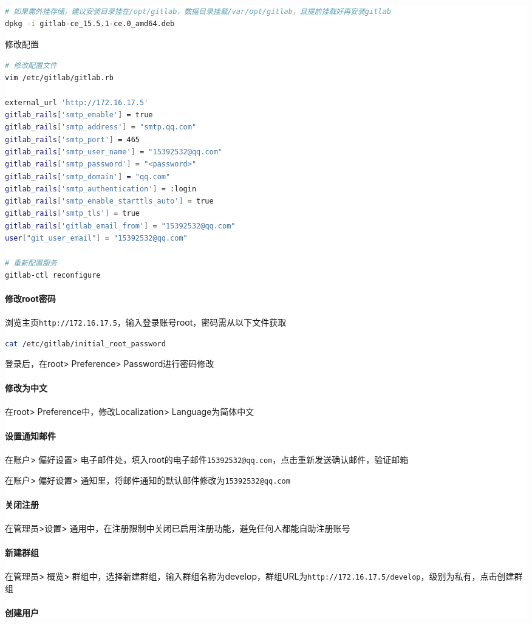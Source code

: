 ```bash
# 如果需外挂存储，建议安装目录挂在/opt/gitlab，数据目录挂载/var/opt/gitlab，且提前挂载好再安装gitlab
dpkg -i gitlab-ce_15.5.1-ce.0_amd64.deb
```

修改配置

```bash
# 修改配置文件
vim /etc/gitlab/gitlab.rb

external_url 'http://172.16.17.5'
gitlab_rails['smtp_enable'] = true
gitlab_rails['smtp_address'] = "smtp.qq.com"
gitlab_rails['smtp_port'] = 465
gitlab_rails['smtp_user_name'] = "15392532@qq.com"
gitlab_rails['smtp_password'] = "<password>"
gitlab_rails['smtp_domain'] = "qq.com"
gitlab_rails['smtp_authentication'] = :login
gitlab_rails['smtp_enable_starttls_auto'] = true
gitlab_rails['smtp_tls'] = true
gitlab_rails['gitlab_email_from'] = "15392532@qq.com"
user["git_user_email"] = "15392532@qq.com"

# 重新配置服务
gitlab-ctl reconfigure
```

#### 修改root密码

浏览主页`http://172.16.17.5`，输入登录账号root，密码需从以下文件获取

```bash
cat /etc/gitlab/initial_root_password
```

登录后，在root> Preference> Password进行密码修改

#### 修改为中文

在root> Preference中，修改Localization> Language为简体中文

#### 设置通知邮件

在账户> 偏好设置> 电子邮件处，填入root的电子邮件`15392532@qq.com`，点击重新发送确认邮件，验证邮箱

在账户> 偏好设置> 通知里，将邮件通知的默认邮件修改为`15392532@qq.com`

#### 关闭注册

在管理员>设置>  通用中，在注册限制中关闭已启用注册功能，避免任何人都能自助注册账号

#### 新建群组

在管理员> 概览> 群组中，选择新建群组，输入群组名称为develop，群组URL为`http://172.16.17.5/develop`，级别为私有，点击创建群组

#### 创建用户
